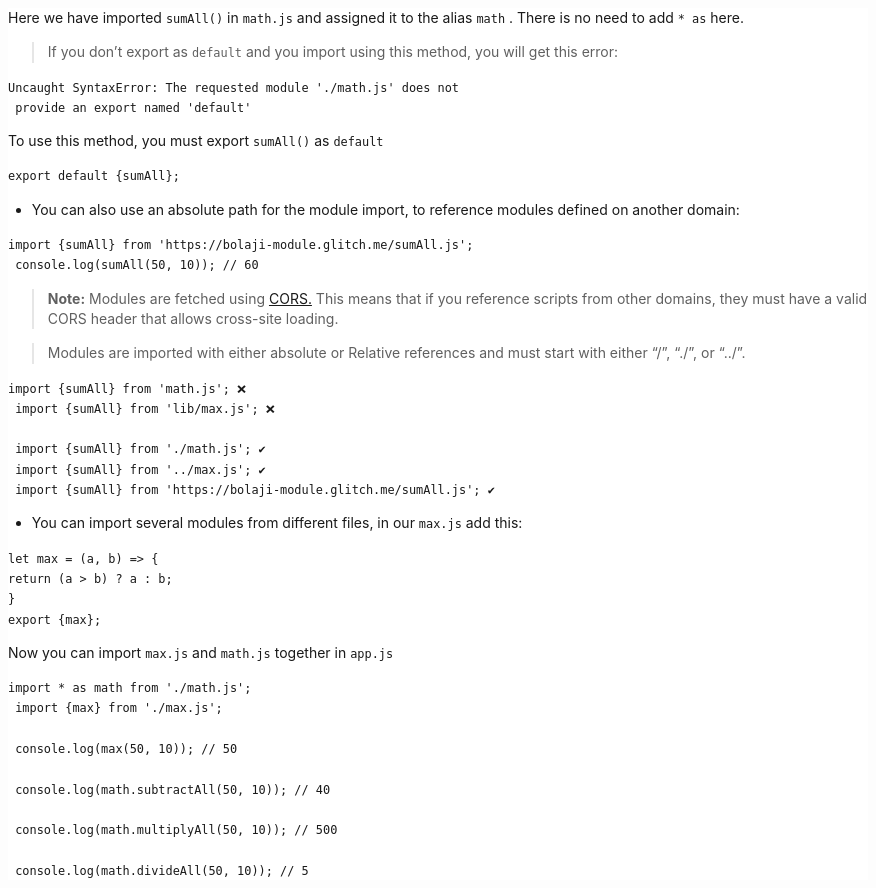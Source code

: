 Here we have imported `sumAll()` in `math.js` and assigned it to the alias
`math` . There is no need to add `* as` here. 

> If you don’t export as `default` and you import using this method, you will get
> this error:

```
Uncaught SyntaxError: The requested module './math.js' does not
 provide an export named 'default'
```

To use this method, you must export `sumAll()` as `default`

```
export default {sumAll};
```

* You can also use an absolute path for the module import, to reference modules
defined on another domain:

```
import {sumAll} from 'https://bolaji-module.glitch.me/sumAll.js';
 console.log(sumAll(50, 10)); // 60
```

> **Note:** Modules are fetched using
> [CORS.](https://developer.mozilla.org/en-US/docs/Web/HTTP/CORS) This means that
if you reference scripts from other domains, they must have a valid CORS header
that allows cross-site loading.

> Modules are imported with either absolute or Relative references and must start with
> either “/”, “./”, or “../”.

```
import {sumAll} from 'math.js'; ❌
 import {sumAll} from 'lib/max.js'; ❌

 import {sumAll} from './math.js'; ✔️
 import {sumAll} from '../max.js'; ✔️
 import {sumAll} from 'https://bolaji-module.glitch.me/sumAll.js'; ✔️
```

* You can import several modules from different files, in our `max.js` add this:

```
let max = (a, b) => {
return (a > b) ? a : b;
}
export {max};
```

Now you can import `max.js` and `math.js` together in `app.js` 

```
import * as math from './math.js';
 import {max} from './max.js';

 console.log(max(50, 10)); // 50

 console.log(math.subtractAll(50, 10)); // 40

 console.log(math.multiplyAll(50, 10)); // 500

 console.log(math.divideAll(50, 10)); // 5
```
